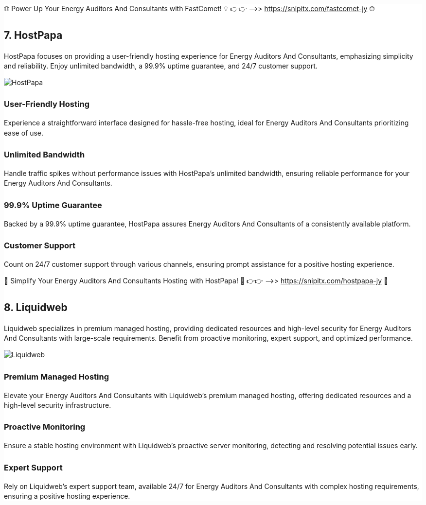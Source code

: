 🌐 Power Up Your Energy Auditors And Consultants with FastComet! 💡
👉👉 -->> https://snipitx.com/fastcomet-jy 🌐

## 7. HostPapa

HostPapa focuses on providing a user-friendly hosting experience for Energy Auditors And Consultants, emphasizing simplicity and reliability. Enjoy unlimited bandwidth, a 99.9% uptime guarantee, and 24/7 customer support.

![HostPapa](https://i.imgur.com/ouDTkvl.jpeg "HostPapa Hosting")

### User-Friendly Hosting
Experience a straightforward interface designed for hassle-free hosting, ideal for Energy Auditors And Consultants prioritizing ease of use.

### Unlimited Bandwidth
Handle traffic spikes without performance issues with HostPapa’s unlimited bandwidth, ensuring reliable performance for your Energy Auditors And Consultants.

### 99.9% Uptime Guarantee
Backed by a 99.9% uptime guarantee, HostPapa assures Energy Auditors And Consultants of a consistently available platform.

### Customer Support
Count on 24/7 customer support through various channels, ensuring prompt assistance for a positive hosting experience.

🌈 Simplify Your Energy Auditors And Consultants Hosting with HostPapa! 🚀
👉👉 -->> https://snipitx.com/hostpapa-jy 🚀

## 8. Liquidweb

Liquidweb specializes in premium managed hosting, providing dedicated resources and high-level security for Energy Auditors And Consultants with large-scale requirements. Benefit from proactive monitoring, expert support, and optimized performance.

![Liquidweb](https://i.imgur.com/4IvT9SC.jpeg "Liquidweb Hosting")

### Premium Managed Hosting
Elevate your Energy Auditors And Consultants with Liquidweb’s premium managed hosting, offering dedicated resources and a high-level security infrastructure.

### Proactive Monitoring
Ensure a stable hosting environment with Liquidweb’s proactive server monitoring, detecting and resolving potential issues early.

### Expert Support
Rely on Liquidweb’s expert support team, available 24/7 for Energy Auditors And Consultants with complex hosting requirements, ensuring a positive hosting experience.
